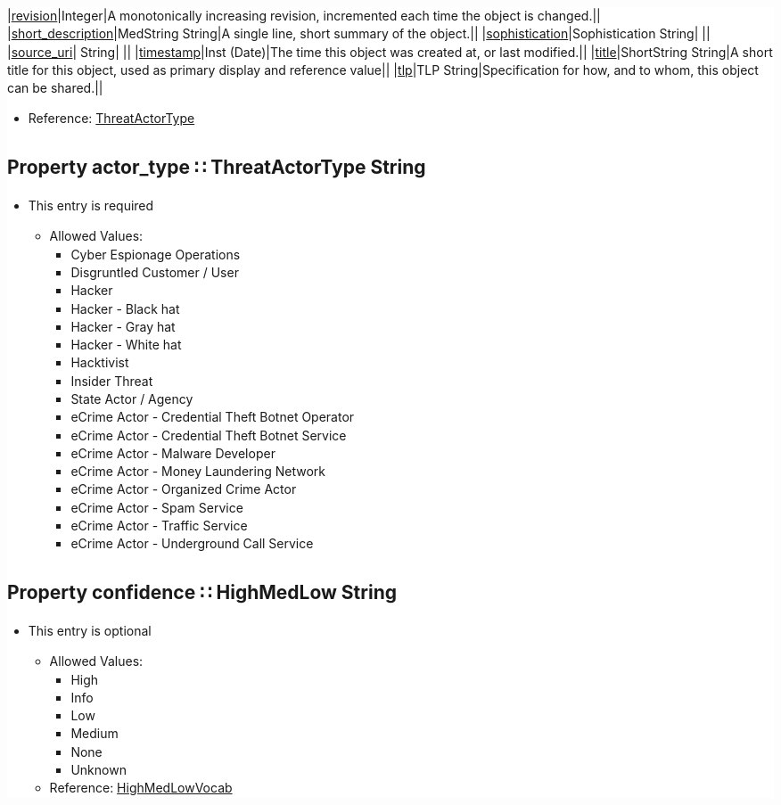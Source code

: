 |[revision](#propertyrevision-integer)|Integer|A monotonically increasing revision, incremented each time the object is changed.||
|[short_description](#propertyshort_description-medstringstring)|MedString String|A single line, short summary of the object.||
|[sophistication](#propertysophistication-sophisticationstring)|Sophistication String| ||
|[source_uri](#propertysource_uri-string)| String| ||
|[timestamp](#propertytimestamp-instdate)|Inst (Date)|The time this object was created at, or last modified.||
|[title](#propertytitle-shortstringstring)|ShortString String|A short title for this object, used as primary display and reference value||
|[tlp](#propertytlp-tlpstring)|TLP String|Specification for how, and to whom, this object can be shared.||

* Reference: [ThreatActorType](http://stixproject.github.io/data-model/1.2/ta/ThreatActorType/)

<a id="propertyactor_type-threatactortypestring"></a>
## Property actor_type ∷ ThreatActorType String

* This entry is required


  * Allowed Values:
    * Cyber Espionage Operations
    * Disgruntled Customer / User
    * Hacker
    * Hacker - Black hat
    * Hacker - Gray hat
    * Hacker - White hat
    * Hacktivist
    * Insider Threat
    * State Actor / Agency
    * eCrime Actor - Credential Theft Botnet Operator
    * eCrime Actor - Credential Theft Botnet Service
    * eCrime Actor - Malware Developer
    * eCrime Actor - Money Laundering Network
    * eCrime Actor - Organized Crime Actor
    * eCrime Actor - Spam Service
    * eCrime Actor - Traffic Service
    * eCrime Actor - Underground Call Service

<a id="propertyconfidence-highmedlowstring"></a>
## Property confidence ∷ HighMedLow String

* This entry is optional


  * Allowed Values:
    * High
    * Info
    * Low
    * Medium
    * None
    * Unknown
  * Reference: [HighMedLowVocab](http://stixproject.github.io/data-model/1.2/stixVocabs/HighMediumLowVocab-1.0/)
